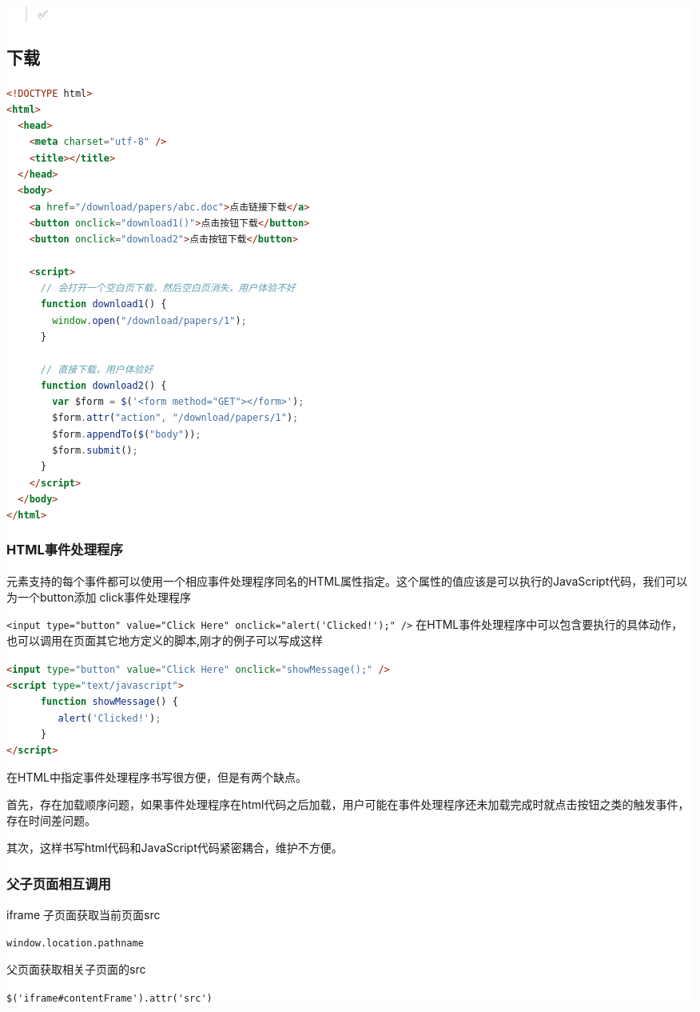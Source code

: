 > ✅

## 下载

```html
<!DOCTYPE html>
<html>
  <head>
    <meta charset="utf-8" />
    <title></title>
  </head>
  <body>
    <a href="/download/papers/abc.doc">点击链接下载</a>
    <button onclick="download1()">点击按钮下载</button>
    <button onclick="download2">点击按钮下载</button>

    <script>
      // 会打开一个空白页下载，然后空白页消失，用户体验不好
      function download1() {
        window.open("/download/papers/1");
      }

      // 直接下载，用户体验好
      function download2() {
        var $form = $('<form method="GET"></form>');
        $form.attr("action", "/download/papers/1");
        $form.appendTo($("body"));
        $form.submit();
      }
    </script>
  </body>
</html>
```

### HTML事件处理程序

元素支持的每个事件都可以使用一个相应事件处理程序同名的HTML属性指定。这个属性的值应该是可以执行的JavaScript代码，我们可以为一个button添加 click事件处理程序

`<input type="button" value="Click Here" onclick="alert('Clicked!');" />`
在HTML事件处理程序中可以包含要执行的具体动作，也可以调用在页面其它地方定义的脚本,刚才的例子可以写成这样

   ```html
   <input type="button" value="Click Here" onclick="showMessage();" />
   <script type="text/javascript">
         function showMessage() {
            alert('Clicked!');
         }
   </script>
   ```

在HTML中指定事件处理程序书写很方便，但是有两个缺点。

首先，存在加载顺序问题，如果事件处理程序在html代码之后加载，用户可能在事件处理程序还未加载完成时就点击按钮之类的触发事件，存在时间差问题。

其次，这样书写html代码和JavaScript代码紧密耦合，维护不方便。

### 父子页面相互调用

iframe 子页面获取当前页面src

`window.location.pathname`

父页面获取相关子页面的src

`$('iframe#contentFrame').attr('src')`

